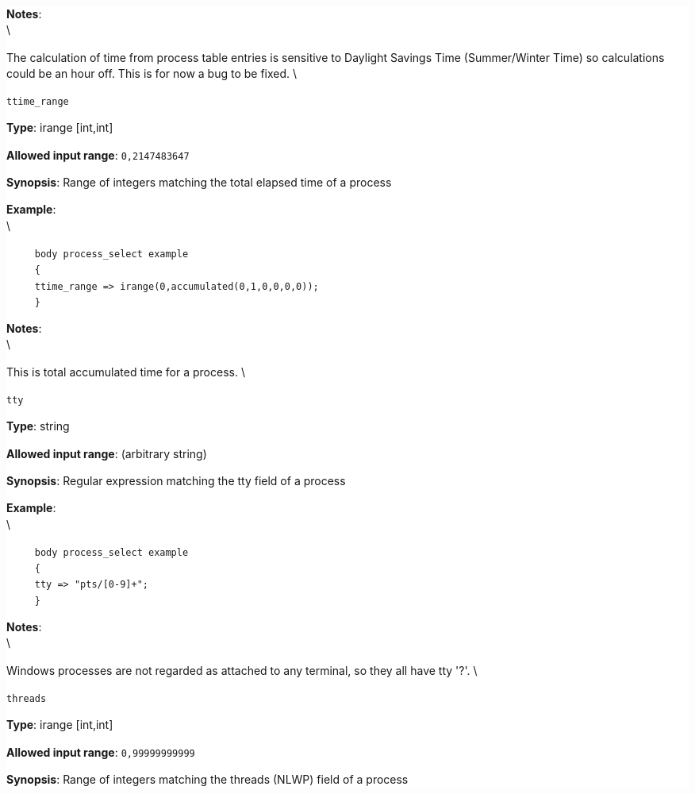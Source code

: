 
**Notes**:\
 \

The calculation of time from process table entries is sensitive to
Daylight Savings Time (Summer/Winter Time) so calculations could be an
hour off. This is for now a bug to be fixed. \

`ttime_range`

**Type**: irange [int,int]

**Allowed input range**: `0,2147483647`

**Synopsis**: Range of integers matching the total elapsed time of a
process

**Example**:\
 \

         
         body process_select example
         {
         ttime_range => irange(0,accumulated(0,1,0,0,0,0));
         }
         

**Notes**:\
 \

This is total accumulated time for a process. \

`tty`

**Type**: string

**Allowed input range**: (arbitrary string)

**Synopsis**: Regular expression matching the tty field of a process

**Example**:\
 \

         
         body process_select example
         {
         tty => "pts/[0-9]+";
         }
         

**Notes**:\
 \

Windows processes are not regarded as attached to any terminal, so they
all have tty '?'. \

`threads`

**Type**: irange [int,int]

**Allowed input range**: `0,99999999999`

**Synopsis**: Range of integers matching the threads (NLWP) field of a
process
